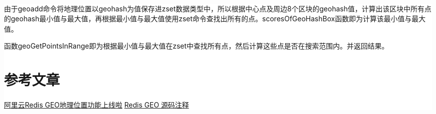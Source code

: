 由于geoadd命令将地理位置以geohash为值保存进zset数据类型中，所以根据中心点及周边8个区块的geohash值，计算出该区块中所有点的geohash最小值与最大值，再根据最小值与最大值使用zset命令查找出所有的点。scoresOfGeoHashBox函数即为计算该最小值与最大值。

函数geoGetPointsInRange即为根据最小值与最大值在zset中查找所有点，然后计算这些点是否在搜索范围内。并返回结果。

# 参考文章
[阿里云Redis GEO地理位置功能上线啦](https://yq.aliyun.com/articles/62844)
[Redis GEO 源码注释](http://blog.huangz.me/diary/2015/annotated-redis-geo-source.html)